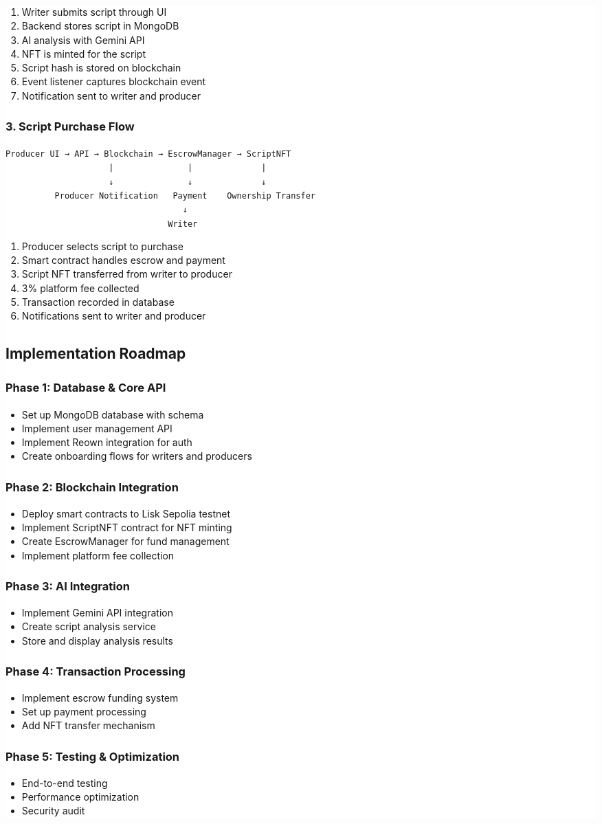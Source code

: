 1. Writer submits script through UI
2. Backend stores script in MongoDB
3. AI analysis with Gemini API
4. NFT is minted for the script
5. Script hash is stored on blockchain
6. Event listener captures blockchain event
7. Notification sent to writer and producer

### 3. Script Purchase Flow
```
Producer UI → API → Blockchain → EscrowManager → ScriptNFT
                     |               |              |
                     ↓               ↓              ↓
          Producer Notification   Payment    Ownership Transfer
                                    ↓
                                 Writer
```

1. Producer selects script to purchase
2. Smart contract handles escrow and payment
3. Script NFT transferred from writer to producer
4. 3% platform fee collected
5. Transaction recorded in database
6. Notifications sent to writer and producer

## Implementation Roadmap

### Phase 1: Database & Core API
- Set up MongoDB database with schema
- Implement user management API
- Implement Reown integration for auth
- Create onboarding flows for writers and producers

### Phase 2: Blockchain Integration
- Deploy smart contracts to Lisk Sepolia testnet
- Implement ScriptNFT contract for NFT minting
- Create EscrowManager for fund management
- Implement platform fee collection

### Phase 3: AI Integration
- Implement Gemini API integration
- Create script analysis service
- Store and display analysis results

### Phase 4: Transaction Processing
- Implement escrow funding system
- Set up payment processing
- Add NFT transfer mechanism

### Phase 5: Testing & Optimization
- End-to-end testing
- Performance optimization
- Security audit

